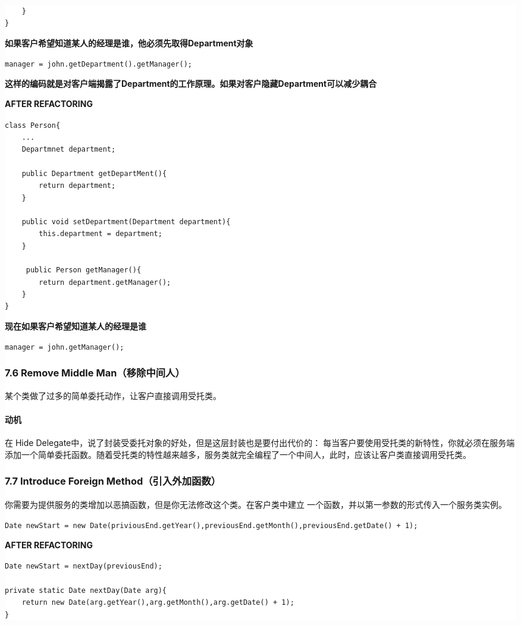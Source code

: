 ```
    }
}

```

**如果客户希望知道某人的经理是谁，他必须先取得Department对象**
```
manager = john.getDepartment().getManager();
```
**这样的编码就是对客户端揭露了Department的工作原理。如果对客户隐藏Department可以减少耦合**  

**AFTER REFACTORING**
```
class Person{
    ...
    Departmnet department;
    
    public Department getDepartMent(){
        return department;
    }
    
    public void setDepartment(Department department){
        this.department = department;
    }
    
     public Person getManager(){
        return department.getManager();
    }
}
```

**现在如果客户希望知道某人的经理是谁**
```
manager = john.getManager();
```

### 7.6 Remove Middle Man（移除中间人）
某个类做了过多的简单委托动作，让客户直接调用受托类。

#### 动机
在 Hide Delegate中，说了封装受委托对象的好处，但是这层封装也是要付出代价的： 每当客户要使用受托类的新特性，你就必须在服务端添加一个简单委托函数。随着受托类的特性越来越多，服务类就完全编程了一个中间人，此时，应该让客户类直接调用受托类。

### 7.7 Introduce Foreign Method（引入外加函数）
你需要为提供服务的类增加以恶搞函数，但是你无法修改这个类。在客户类中建立 一个函数，并以第一参数的形式传入一个服务类实例。

```
Date newStart = new Date(priviousEnd.getYear(),previousEnd.getMonth(),previousEnd.getDate() + 1);
```

**AFTER REFACTORING**

```
Date newStart = nextDay(previousEnd);

private static Date nextDay(Date arg){
    return new Date(arg.getYear(),arg.getMonth(),arg.getDate() + 1);
}
```
